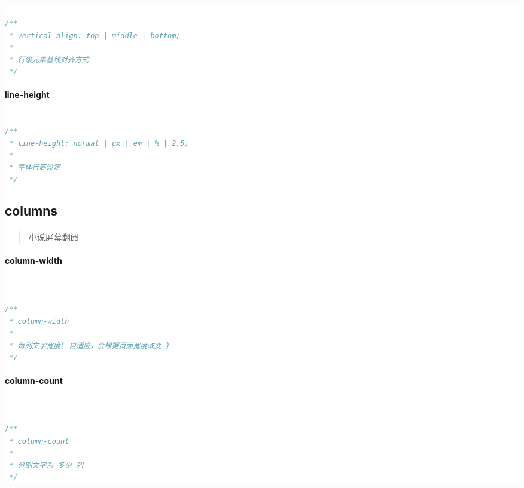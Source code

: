 
``` javascript

/**
 * vertical-align: top | middle | bottom;
 * 
 * 行级元素基线对齐方式
 */


```

#### line-height

``` javascript

/**
 * line-height: normal | px | em | % | 2.5;
 * 
 * 字体行高设定
 */


```

## columns

> 小说屏幕翻阅

#### column-width

``` javascript


/**
 * column-width
 * 
 * 每列文字宽度( 自适应，会根据页面宽度改变 )
 */


```

#### column-count

``` javascript


/**
 * column-count
 * 
 * 分割文字为 多少 列
 */


```
